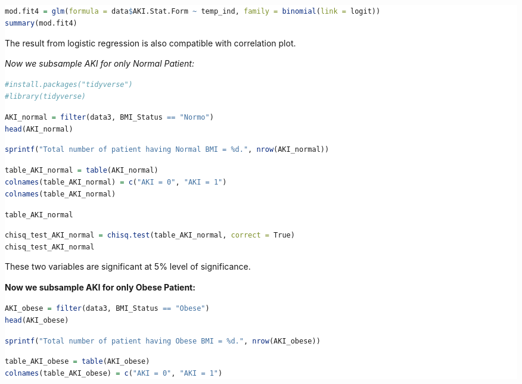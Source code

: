 ```R
mod.fit4 = glm(formula = data$AKI.Stat.Form ~ temp_ind, family = binomial(link = logit))
summary(mod.fit4)
```

The result from logistic regression is also compatible with correlation plot.

*Now we subsample AKI for only Normal Patient:*


```R
#install.packages("tidyverse")
#library(tidyverse)
```


```R
AKI_normal = filter(data3, BMI_Status == "Normo")
head(AKI_normal)
```


```R
sprintf("Total number of patient having Normal BMI = %d.", nrow(AKI_normal))
```


```R
table_AKI_normal = table(AKI_normal)
colnames(table_AKI_normal) = c("AKI = 0", "AKI = 1")
colnames(table_AKI_normal)
```


```R
table_AKI_normal
```


```R
chisq_test_AKI_normal = chisq.test(table_AKI_normal, correct = True)
chisq_test_AKI_normal
```

These two variables are significant at 5% level of significance.

**Now we subsample AKI for only Obese Patient:**


```R
AKI_obese = filter(data3, BMI_Status == "Obese")
head(AKI_obese)
```


```R
sprintf("Total number of patient having Obese BMI = %d.", nrow(AKI_obese))
```


```R
table_AKI_obese = table(AKI_obese)
colnames(table_AKI_obese) = c("AKI = 0", "AKI = 1")
```
